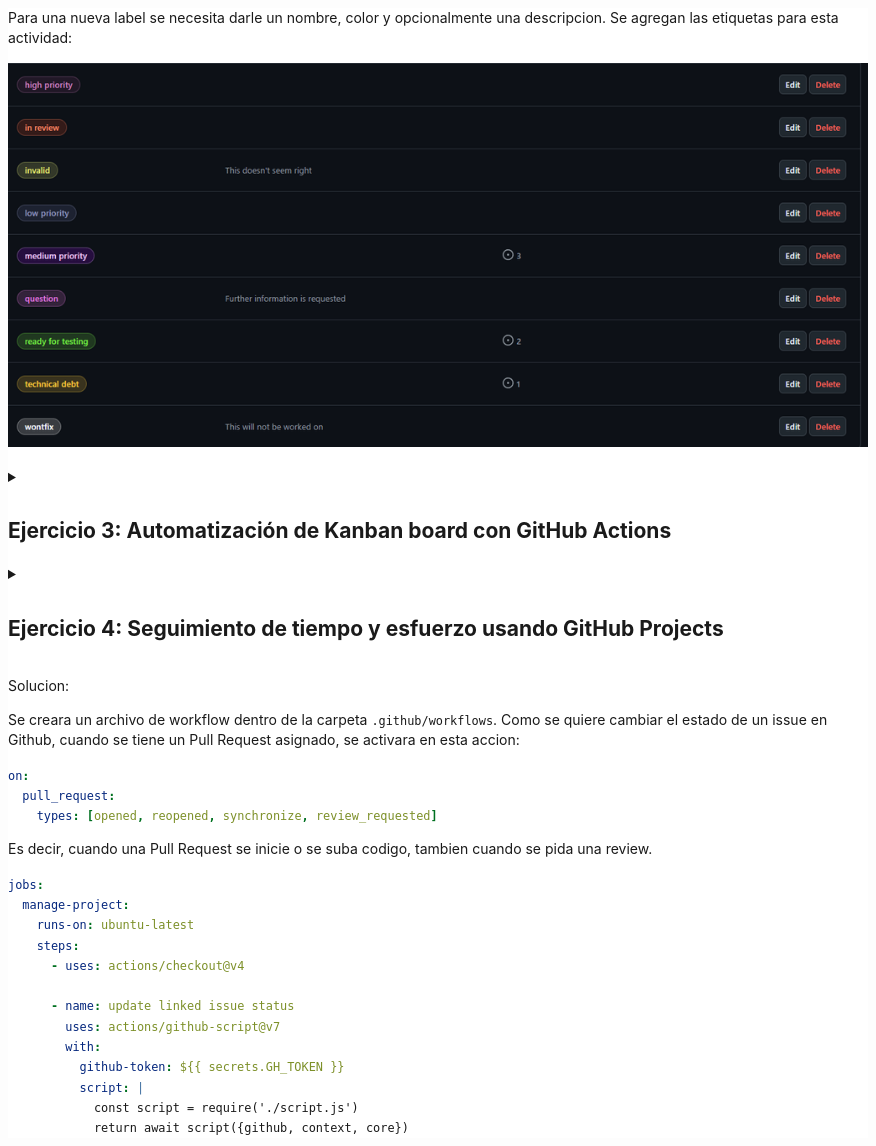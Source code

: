 Para una nueva label se necesita darle un nombre, color y opcionalmente una descripcion. Se agregan las etiquetas para esta actividad:

![10](img/10.png)

<details><summary>
<h2>Ejercicio 3: Automatización de Kanban board con GitHub Actions</h2>
</summary></details>

<details><summary>
<h2>Ejercicio 4: Seguimiento de tiempo y esfuerzo usando GitHub Projects</h2>
</summary></details>

Solucion:

Se creara un archivo de workflow dentro de la carpeta `.github/workflows`. Como se quiere cambiar el estado de un issue en Github, cuando se tiene un Pull Request asignado, se activara en esta accion:

```yml
on:
  pull_request:
    types: [opened, reopened, synchronize, review_requested]
```

Es decir, cuando una Pull Request se inicie o se suba codigo, tambien cuando se pida una review.

```yml
jobs:
  manage-project:
    runs-on: ubuntu-latest
    steps:
      - uses: actions/checkout@v4

      - name: update linked issue status
        uses: actions/github-script@v7
        with:
          github-token: ${{ secrets.GH_TOKEN }}
          script: |
            const script = require('./script.js')
            return await script({github, context, core})
```
